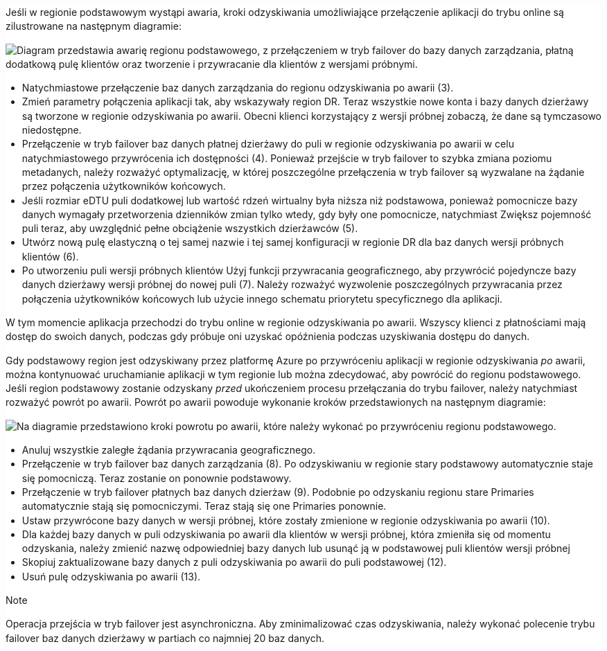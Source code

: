 Jeśli w regionie podstawowym wystąpi awaria, kroki odzyskiwania umożliwiające przełączenie aplikacji do trybu online są zilustrowane na następnym diagramie:

![Diagram przedstawia awarię regionu podstawowego, z przełączeniem w tryb failover do bazy danych zarządzania, płatną dodatkową pulę klientów oraz tworzenie i przywracanie dla klientów z wersjami próbnymi.](./media/disaster-recovery-strategies-for-applications-with-elastic-pool/diagram-5.png)

* Natychmiastowe przełączenie baz danych zarządzania do regionu odzyskiwania po awarii (3).
* Zmień parametry połączenia aplikacji tak, aby wskazywały region DR. Teraz wszystkie nowe konta i bazy danych dzierżawy są tworzone w regionie odzyskiwania po awarii. Obecni klienci korzystający z wersji próbnej zobaczą, że dane są tymczasowo niedostępne.
* Przełączenie w tryb failover baz danych płatnej dzierżawy do puli w regionie odzyskiwania po awarii w celu natychmiastowego przywrócenia ich dostępności (4). Ponieważ przejście w tryb failover to szybka zmiana poziomu metadanych, należy rozważyć optymalizację, w której poszczególne przełączenia w tryb failover są wyzwalane na żądanie przez połączenia użytkowników końcowych.
* Jeśli rozmiar eDTU puli dodatkowej lub wartość rdzeń wirtualny była niższa niż podstawowa, ponieważ pomocnicze bazy danych wymagały przetworzenia dzienników zmian tylko wtedy, gdy były one pomocnicze, natychmiast Zwiększ pojemność puli teraz, aby uwzględnić pełne obciążenie wszystkich dzierżawców (5).
* Utwórz nową pulę elastyczną o tej samej nazwie i tej samej konfiguracji w regionie DR dla baz danych wersji próbnych klientów (6).
* Po utworzeniu puli wersji próbnych klientów Użyj funkcji przywracania geograficznego, aby przywrócić pojedyncze bazy danych dzierżawy wersji próbnej do nowej puli (7). Należy rozważyć wyzwolenie poszczególnych przywracania przez połączenia użytkowników końcowych lub użycie innego schematu priorytetu specyficznego dla aplikacji.

W tym momencie aplikacja przechodzi do trybu online w regionie odzyskiwania po awarii. Wszyscy klienci z płatnościami mają dostęp do swoich danych, podczas gdy próbuje oni uzyskać opóźnienia podczas uzyskiwania dostępu do danych.

Gdy podstawowy region jest odzyskiwany przez platformę Azure po przywróceniu aplikacji w regionie odzyskiwania *po* awarii, można kontynuować uruchamianie aplikacji w tym regionie lub można zdecydować, aby powrócić do regionu podstawowego. Jeśli region podstawowy zostanie odzyskany *przed* ukończeniem procesu przełączania do trybu failover, należy natychmiast rozważyć powrót po awarii. Powrót po awarii powoduje wykonanie kroków przedstawionych na następnym diagramie:

![Na diagramie przedstawiono kroki powrotu po awarii, które należy wykonać po przywróceniu regionu podstawowego.](./media/disaster-recovery-strategies-for-applications-with-elastic-pool/diagram-6.png)

* Anuluj wszystkie zaległe żądania przywracania geograficznego.
* Przełączenie w tryb failover baz danych zarządzania (8). Po odzyskiwaniu w regionie stary podstawowy automatycznie staje się pomocniczą. Teraz zostanie on ponownie podstawowy.  
* Przełączenie w tryb failover płatnych baz danych dzierżaw (9). Podobnie po odzyskaniu regionu stare Primaries automatycznie stają się pomocniczymi. Teraz stają się one Primaries ponownie.
* Ustaw przywrócone bazy danych w wersji próbnej, które zostały zmienione w regionie odzyskiwania po awarii (10).
* Dla każdej bazy danych w puli odzyskiwania po awarii dla klientów w wersji próbnej, która zmieniła się od momentu odzyskania, należy zmienić nazwę odpowiedniej bazy danych lub usunąć ją w podstawowej puli klientów wersji próbnej
* Skopiuj zaktualizowane bazy danych z puli odzyskiwania po awarii do puli podstawowej (12).
* Usuń pulę odzyskiwania po awarii (13).

> [!NOTE]
> Operacja przejścia w tryb failover jest asynchroniczna. Aby zminimalizować czas odzyskiwania, należy wykonać polecenie trybu failover baz danych dzierżawy w partiach co najmniej 20 baz danych.

